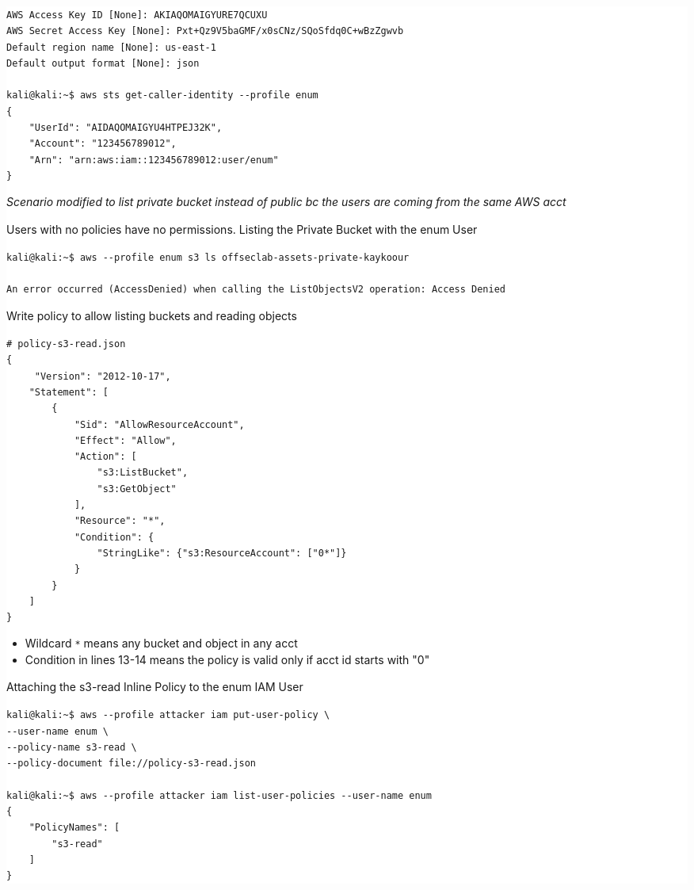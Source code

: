 ```hlt:1,7,11,2,3
AWS Access Key ID [None]: AKIAQOMAIGYURE7QCUXU
AWS Secret Access Key [None]: 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
Default region name [None]: us-east-1
Default output format [None]: json

kali@kali:~$ aws sts get-caller-identity --profile enum
{
    "UserId": "AIDAQOMAIGYU4HTPEJ32K",
    "Account": "123456789012",
    "Arn": "arn:aws:iam::123456789012:user/enum"
}
```

_Scenario modified to list private bucket instead of public bc the users are coming from the same AWS acct_

Users with no policies have no permissions.
Listing the Private Bucket with the enum User
```hlt:1, AccessDenied
kali@kali:~$ aws --profile enum s3 ls offseclab-assets-private-kaykoour

An error occurred (AccessDenied) when calling the ListObjectsV2 operation: Access Denied  
```

Write policy to allow listing buckets and reading objects
```
# policy-s3-read.json
{
     "Version": "2012-10-17",
    "Statement": [
        {
            "Sid": "AllowResourceAccount",
            "Effect": "Allow",
            "Action": [
                "s3:ListBucket",
                "s3:GetObject"
            ],
            "Resource": "*",
            "Condition": {
                "StringLike": {"s3:ResourceAccount": ["0*"]}
            }
        }
    ]
}
```
* Wildcard `*` means any bucket and object in any acct
* Condition in lines 13-14 means the policy is valid only if acct id starts with "0"

Attaching the s3-read Inline Policy to the enum IAM User
```hlt:1,2,3,4,9
kali@kali:~$ aws --profile attacker iam put-user-policy \
--user-name enum \
--policy-name s3-read \
--policy-document file://policy-s3-read.json

kali@kali:~$ aws --profile attacker iam list-user-policies --user-name enum
{
    "PolicyNames": [
        "s3-read"
    ]
}
```
